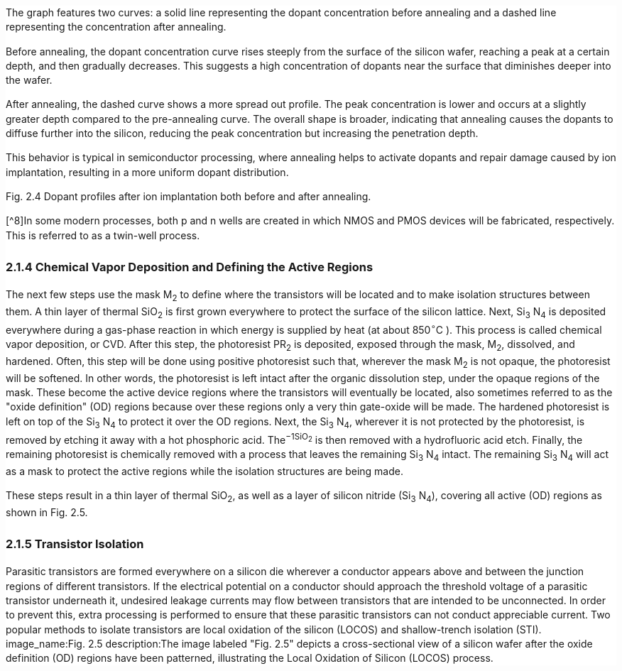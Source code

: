 The graph features two curves: a solid line representing the dopant concentration before annealing and a dashed line representing the concentration after annealing.

Before annealing, the dopant concentration curve rises steeply from the surface of the silicon wafer, reaching a peak at a certain depth, and then gradually decreases. This suggests a high concentration of dopants near the surface that diminishes deeper into the wafer.

After annealing, the dashed curve shows a more spread out profile. The peak concentration is lower and occurs at a slightly greater depth compared to the pre-annealing curve. The overall shape is broader, indicating that annealing causes the dopants to diffuse further into the silicon, reducing the peak concentration but increasing the penetration depth.

This behavior is typical in semiconductor processing, where annealing helps to activate dopants and repair damage caused by ion implantation, resulting in a more uniform dopant distribution.

Fig. 2.4 Dopant profiles after ion implantation both before and after annealing.

[^8]In some modern processes, both p and n wells are created in which NMOS and PMOS devices will be fabricated, respectively. This is referred to as a twin-well process.

### 2.1.4 Chemical Vapor Deposition and Defining the Active Regions

The next few steps use the mask $\mathrm{M}_{2}$ to define where the transistors will be located and to make isolation structures between them. A thin layer of thermal $\mathrm{SiO}_{2}$ is first grown everywhere to protect the surface of the silicon lattice. Next, $\mathrm{Si}_{3} \mathrm{~N}_{4}$ is deposited everywhere during a gas-phase reaction in which energy is supplied by heat (at about $850^{\circ} \mathrm{C}$ ). This process is called chemical vapor deposition, or CVD. After this step, the photoresist $\mathrm{PR}_{2}$ is deposited, exposed through the mask, $\mathrm{M}_{2}$, dissolved, and hardened. Often, this step will be done using positive photoresist such that, wherever the mask $\mathrm{M}_{2}$ is not opaque, the photoresist will be softened. In other words, the photoresist is left intact after the organic dissolution step, under the opaque regions of the mask. These become the active device regions where the transistors will eventually be located, also sometimes referred to as the "oxide definition" (OD) regions because over these regions only a very thin gate-oxide will be made. The hardened photoresist is left on top of the $\mathrm{Si}_{3} \mathrm{~N}_{4}$ to protect it over the OD regions. Next, the $\mathrm{Si}_{3} \mathrm{~N}_{4}$, wherever it is not protected by the photoresist, is removed by etching it away with a hot phosphoric acid. $\mathrm{The}^{-1 \mathrm{SiO}_{2}}$ is then removed with a hydrofluoric acid etch. Finally, the remaining photoresist is chemically removed with a process that leaves the remaining $\mathrm{Si}_{3} \mathrm{~N}_{4}$ intact. The remaining $\mathrm{Si}_{3} \mathrm{~N}_{4}$ will act as a mask to protect the active regions while the isolation structures are being made.

These steps result in a thin layer of thermal $\mathrm{SiO}_{2}$, as well as a layer of silicon nitride $\left(\mathrm{Si}_{3} \mathrm{~N}_{4}\right)$, covering all active (OD) regions as shown in Fig. 2.5.

### 2.1.5 Transistor Isolation

Parasitic transistors are formed everywhere on a silicon die wherever a conductor appears above and between the junction regions of different transistors. If the electrical potential on a conductor should approach the threshold voltage of a parasitic transistor underneath it, undesired leakage currents may flow between transistors that are intended to be unconnected. In order to prevent this, extra processing is performed to ensure that these parasitic transistors can not conduct appreciable current. Two popular methods to isolate transistors are local oxidation of the silicon (LOCOS) and shallow-trench isolation (STI).
image_name:Fig. 2.5
description:The image labeled "Fig. 2.5" depicts a cross-sectional view of a silicon wafer after the oxide definition (OD) regions have been patterned, illustrating the Local Oxidation of Silicon (LOCOS) process.
